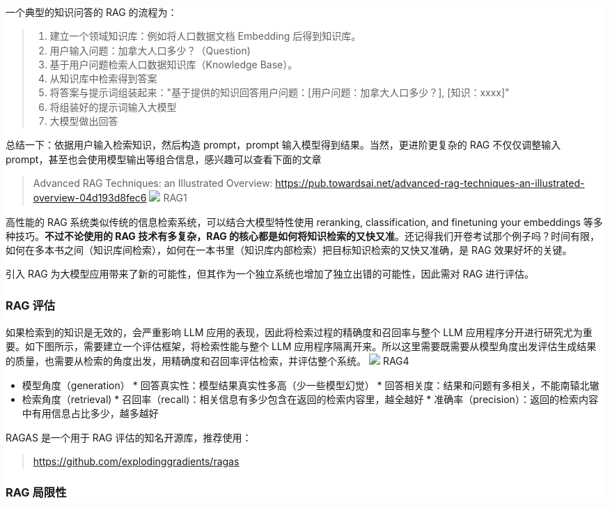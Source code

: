 一个典型的知识问答的 RAG 的流程为：
> 1.
>    建立一个领域知识库：例如将人口数据文档 Embedding 后得到知识库。
> 2.
>    用户输入问题：加拿大人口多少？（Question)
> 3.
>    基于用户问题检索人口数据知识库（Knowledge Base）。
> 4.
>    从知识库中检索得到答案
> 5.
>    将答案与提示词组装起来："基于提供的知识回答用户问题：\[用户问题：加拿大人口多少？\], \[知识：xxxx\]"
> 6.
>    将组装好的提示词输入大模型
> 7.
>    大模型做出回答

总结一下：依据用户输入检索知识，然后构造 prompt，prompt 输入模型得到结果。当然，更进阶更复杂的 RAG 不仅仅调整输入 prompt，甚至也会使用模型输出等组合信息，感兴趣可以查看下面的文章
> Advanced RAG Techniques: an Illustrated Overview: https://pub.towardsai.net/advanced-rag-techniques-an-illustrated-overview-04d193d8fec6
![](https://cubox.pro/c/filters:no_upscale()?imageUrl=https%3A%2F%2Fmmbiz.qpic.cn%2Fmmbiz_jpg%2FF0AgDGXHkKwerVicUQnzuOQiaaOob4RdWLcEC33LOVdickvv43314LtPwicq7Q70YE5qSqaxYoBib9PGibH7aErvsNrA%2F640%3Fwx_fmt%3Djpeg%26from%3Dappmsg&valid=true) RAG1

高性能的 RAG 系统类似传统的信息检索系统，可以结合大模型特性使用 reranking, classification, and finetuning your embeddings 等多种技巧。**不过不论使用的 RAG 技术有多复杂，RAG 的核心都是如何将知识检索的又快又准**。还记得我们开卷考试那个例子吗？时间有限，如何在多本书之间（知识库间检索），如何在一本书里（知识库内部检索）把目标知识检索的又快又准确，是 RAG 效果好坏的关键。

引入 RAG 为大模型应用带来了新的可能性，但其作为一个独立系统也增加了独立出错的可能性，因此需对 RAG 进行评估。

### RAG 评估

如果检索到的知识是无效的，会严重影响 LLM 应用的表现，因此将检索过程的精确度和召回率与整个 LLM 应用程序分开进行研究尤为重要。如下图所示，需要建立一个评估框架，将检索性能与整个 LLM 应用程序隔离开来。所以这里需要既需要从模型角度出发评估生成结果的质量，也需要从检索的角度出发，用精确度和召回率评估检索，并评估整个系统。
![](https://cubox.pro/c/filters:no_upscale()?imageUrl=https%3A%2F%2Fmmbiz.qpic.cn%2Fmmbiz_jpg%2FF0AgDGXHkKwerVicUQnzuOQiaaOob4RdWL0Nos1BM1Z2TFDqiaFgk3Rv8IvjWuny4QjbkjS9Y2zDA4ZaJXsPARsSQ%2F640%3Fwx_fmt%3Djpeg%26from%3Dappmsg&valid=true) RAG4

*
  模型角度（generation）
  *
    回答真实性：模型结果真实性多高（少一些模型幻觉）
  *
    回答相关度：结果和问题有多相关，不能南辕北辙
*
  检索角度（retrieval)
  *
    召回率（recall)：相关信息有多少包含在返回的检索内容里，越全越好
  *
    准确率（precision）：返回的检索内容中有用信息占比多少，越多越好

RAGAS 是一个用于 RAG 评估的知名开源库，推荐使用：
> https://github.com/explodinggradients/ragas

### RAG 局限性

